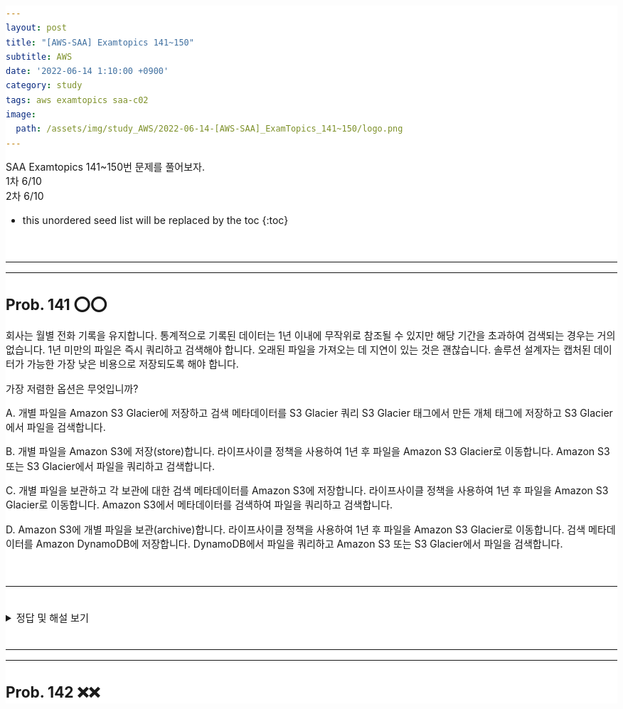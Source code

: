 ```yaml
---
layout: post
title: "[AWS-SAA] Examtopics 141~150"
subtitle: AWS
date: '2022-06-14 1:10:00 +0900'
category: study
tags: aws examtopics saa-c02
image:
  path: /assets/img/study_AWS/2022-06-14-[AWS-SAA]_ExamTopics_141~150/logo.png
---
```


SAA Examtopics 141~150번 문제를 풀어보자.<br>
1차 6/10<br>
2차 6/10<br>



* this unordered seed list will be replaced by the toc
{:toc}

<br>
<hr/>
<hr/>

## Prob. 141 ⭕⭕

회사는 월별 전화 기록을 유지합니다. 통계적으로 기록된 데이터는 1년 이내에 무작위로 참조될 수 있지만 해당 기간을 초과하여 검색되는 경우는 거의 없습니다.
1년 미만의 파일은 즉시 쿼리하고 검색해야 합니다. 오래된 파일을 가져오는 데 지연이 있는 것은 괜찮습니다. 솔루션 설계자는 캡처된 데이터가 가능한 가장 낮은 비용으로 저장되도록 해야 합니다.

가장 저렴한 옵션은 무엇입니까?

A. 개별 파일을 Amazon S3 Glacier에 저장하고 검색 메타데이터를 S3 Glacier 쿼리 S3 Glacier 태그에서 만든 개체 태그에 저장하고 S3 Glacier에서 파일을 검색합니다.

B. 개별 파일을 Amazon S3에 저장(store)합니다. 라이프사이클 정책을 사용하여 1년 후 파일을 Amazon S3 Glacier로 이동합니다. Amazon S3 또는 S3 Glacier에서 파일을 쿼리하고 검색합니다.

C. 개별 파일을 보관하고 각 보관에 대한 검색 메타데이터를 Amazon S3에 저장합니다. 라이프사이클 정책을 사용하여 1년 후 파일을 Amazon S3 Glacier로 이동합니다. Amazon S3에서 메타데이터를 검색하여 파일을 쿼리하고 검색합니다.

D. Amazon S3에 개별 파일을 보관(archive)합니다. 라이프사이클 정책을 사용하여 1년 후 파일을 Amazon S3 Glacier로 이동합니다. 검색 메타데이터를 Amazon DynamoDB에 저장합니다. DynamoDB에서 파일을 쿼리하고 Amazon S3 또는 S3 Glacier에서 파일을 검색합니다.

<br>
<hr/>
<br>

<details><summary>정답 및 해설 보기</summary></details>

<br>
<hr/>
<hr/>

## Prob. 142 ❌❌

